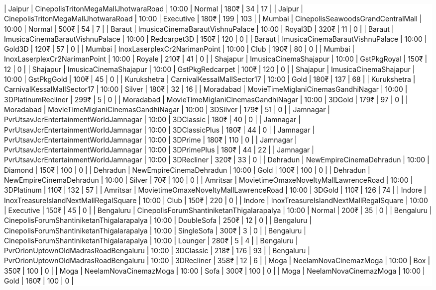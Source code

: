 | Jaipur                | CinepolisTritonMegaMallJhotwaraRoad                      | 10:00 | Normal                 |   180₹ |       34 |     17 |
| Jaipur                | CinepolisTritonMegaMallJhotwaraRoad                      | 10:00 | Executive              |   180₹ |      199 |    103 |
| Mumbai                | CinepolisSeawoodsGrandCentralMall                        | 10:00 | Normal                 |   500₹ |       54 |      7 |
| Baraut                | ImusicaCinemaBarautVishnuPalace                          | 10:00 | Royal3D                |   320₹ |       11 |      0 |
| Baraut                | ImusicaCinemaBarautVishnuPalace                          | 10:00 | Redcarpet3D            |   150₹ |      120 |      0 |
| Baraut                | ImusicaCinemaBarautVishnuPalace                          | 10:00 | Gold3D                 |   120₹ |       57 |      0 |
| Mumbai                | InoxLaserplexCr2NarimanPoint                             | 10:00 | Club                   |   190₹ |       80 |      0 |
| Mumbai                | InoxLaserplexCr2NarimanPoint                             | 10:00 | Royale                 |   210₹ |       41 |      0 |
| Shajapur              | ImusicaCinemaShajapur                                    | 10:00 | GstPkgRoyal            |   150₹ |       12 |      0 |
| Shajapur              | ImusicaCinemaShajapur                                    | 10:00 | GstPkgRedcarpet        |   100₹ |      120 |      0 |
| Shajapur              | ImusicaCinemaShajapur                                    | 10:00 | GstPkgGold             |   100₹ |       45 |      0 |
| Kurukshetra           | CarnivalKessalMallSector17                               | 10:00 | Gold                   |   180₹ |      137 |     68 |
| Kurukshetra           | CarnivalKessalMallSector17                               | 10:00 | Silver                 |   180₹ |       32 |     16 |
| Moradabad             | MovieTimeMiglaniCinemasGandhiNagar                       | 10:00 | 3DPlatinumRecliner     |   299₹ |        5 |      0 |
| Moradabad             | MovieTimeMiglaniCinemasGandhiNagar                       | 10:00 | 3DGold                 |   179₹ |       97 |      0 |
| Moradabad             | MovieTimeMiglaniCinemasGandhiNagar                       | 10:00 | 3DSilver               |   179₹ |       51 |      0 |
| Jamnagar              | PvrUtsavJcrEntertainmentWorldJamnagar                    | 10:00 | 3DClassic              |   180₹ |       40 |      0 |
| Jamnagar              | PvrUtsavJcrEntertainmentWorldJamnagar                    | 10:00 | 3DClassicPlus          |   180₹ |       44 |      0 |
| Jamnagar              | PvrUtsavJcrEntertainmentWorldJamnagar                    | 10:00 | 3DPrime                |   180₹ |      110 |      0 |
| Jamnagar              | PvrUtsavJcrEntertainmentWorldJamnagar                    | 10:00 | 3DPrimePlus            |   180₹ |       44 |     22 |
| Jamnagar              | PvrUtsavJcrEntertainmentWorldJamnagar                    | 10:00 | 3DRecliner             |   320₹ |       33 |      0 |
| Dehradun              | NewEmpireCinemaDehradun                                  | 10:00 | Diamond                |   150₹ |      100 |      0 |
| Dehradun              | NewEmpireCinemaDehradun                                  | 10:00 | Gold                   |   100₹ |      100 |      0 |
| Dehradun              | NewEmpireCinemaDehradun                                  | 10:00 | Silver                 |    70₹ |      100 |      0 |
| Amritsar              | MovietimeOmaxeNoveltyMallLawrenceRoad                    | 10:00 | 3DPlatinum             |   110₹ |      132 |     57 |
| Amritsar              | MovietimeOmaxeNoveltyMallLawrenceRoad                    | 10:00 | 3DGold                 |   110₹ |      126 |     74 |
| Indore                | InoxTreasureIslandNextMallRegalSquare                    | 10:00 | Club                   |   150₹ |      220 |      0 |
| Indore                | InoxTreasureIslandNextMallRegalSquare                    | 10:00 | Executive              |   150₹ |       45 |      0 |
| Bengaluru             | CinepolisForumShantiniketanThigalarapalya                | 10:00 | Normal                 |   200₹ |       35 |      0 |
| Bengaluru             | CinepolisForumShantiniketanThigalarapalya                | 10:00 | DoubleSofa             |   250₹ |       12 |      0 |
| Bengaluru             | CinepolisForumShantiniketanThigalarapalya                | 10:00 | SingleSofa             |   300₹ |        3 |      0 |
| Bengaluru             | CinepolisForumShantiniketanThigalarapalya                | 10:00 | Lounger                |   280₹ |        5 |      4 |
| Bengaluru             | PvrOrionUptownOldMadrasRoadBengaluru                     | 10:00 | 3DClassic              |   218₹ |      176 |     93 |
| Bengaluru             | PvrOrionUptownOldMadrasRoadBengaluru                     | 10:00 | 3DRecliner             |   358₹ |       12 |      6 |
| Moga                  | NeelamNovaCinemazMoga                                    | 10:00 | Box                    |   350₹ |      100 |      0 |
| Moga                  | NeelamNovaCinemazMoga                                    | 10:00 | Sofa                   |   300₹ |      100 |      0 |
| Moga                  | NeelamNovaCinemazMoga                                    | 10:00 | Gold                   |   160₹ |      100 |      0 |